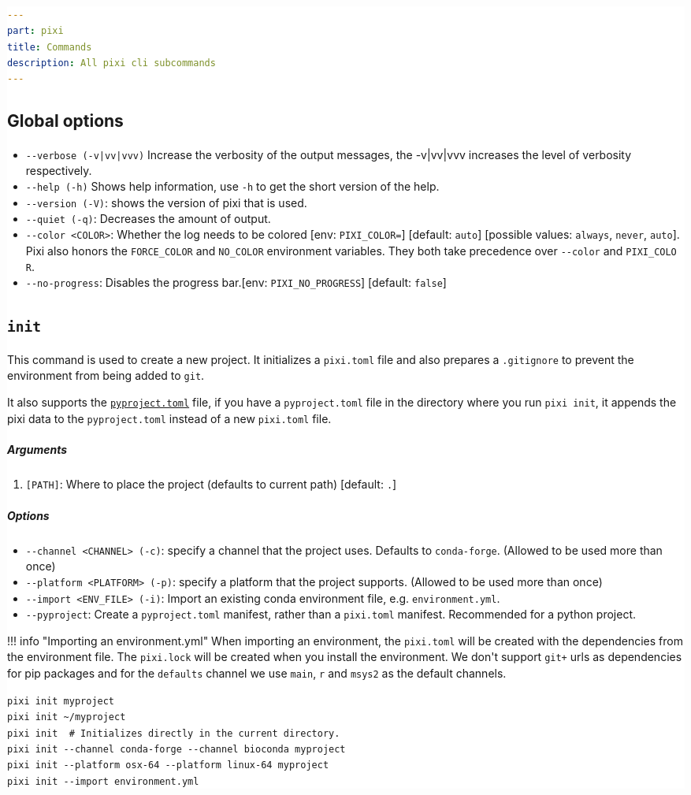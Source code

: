 ```yaml
---
part: pixi
title: Commands
description: All pixi cli subcommands
---
```


## Global options

- `--verbose (-v|vv|vvv)` Increase the verbosity of the output messages, the -v|vv|vvv increases the level of verbosity respectively.
- `--help (-h)` Shows help information, use `-h` to get the short version of the help.
- `--version (-V)`: shows the version of pixi that is used.
- `--quiet (-q)`: Decreases the amount of output.
- `--color <COLOR>`: Whether the log needs to be colored [env: `PIXI_COLOR=`] [default: `auto`] [possible values: `always`, `never`, `auto`].
  Pixi also honors the `FORCE_COLOR` and `NO_COLOR` environment variables.
  They both take precedence over `--color` and `PIXI_COLOR`.
- `--no-progress`: Disables the progress bar.[env: `PIXI_NO_PROGRESS`] [default: `false`]

## `init`

This command is used to create a new project.
It initializes a `pixi.toml` file and also prepares a `.gitignore` to prevent the environment from being added to `git`.

It also supports the [`pyproject.toml`](../advanced/pyproject_toml.md) file, if you have a `pyproject.toml` file in the directory where you run `pixi init`, it appends the pixi data to the `pyproject.toml` instead of a new `pixi.toml` file.

##### Arguments

1. `[PATH]`: Where to place the project (defaults to current path) [default: `.`]

##### Options

- `--channel <CHANNEL> (-c)`: specify a channel that the project uses. Defaults to `conda-forge`. (Allowed to be used more than once)
- `--platform <PLATFORM> (-p)`: specify a platform that the project supports. (Allowed to be used more than once)
- `--import <ENV_FILE> (-i)`: Import an existing conda environment file, e.g. `environment.yml`.
- `--pyproject`: Create a `pyproject.toml` manifest, rather than a `pixi.toml` manifest. Recommended for a python project.

!!! info "Importing an environment.yml"
  When importing an environment, the `pixi.toml` will be created with the dependencies from the environment file.
  The `pixi.lock` will be created when you install the environment.
  We don't support `git+` urls as dependencies for pip packages and for the `defaults` channel we use `main`, `r` and `msys2` as the default channels.

```shell
pixi init myproject
pixi init ~/myproject
pixi init  # Initializes directly in the current directory.
pixi init --channel conda-forge --channel bioconda myproject
pixi init --platform osx-64 --platform linux-64 myproject
pixi init --import environment.yml
```
